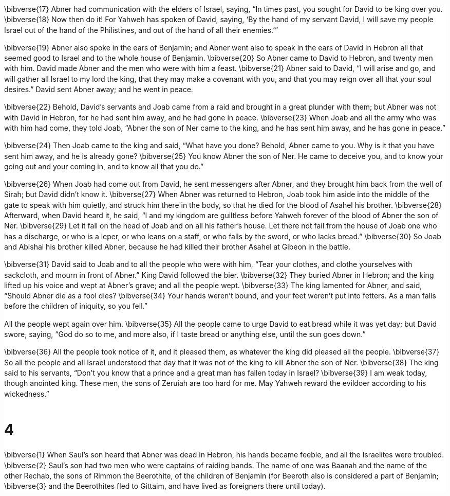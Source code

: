 \bibverse{17} Abner had communication with the elders of Israel, saying, “In times past, you sought for David to be king over you. \bibverse{18} Now then do it! For Yahweh has spoken of David, saying, ‘By the hand of my servant David, I will save my people Israel out of the hand of the Philistines, and out of the hand of all their enemies.’” 

\bibverse{19} Abner also spoke in the ears of Benjamin; and Abner went also to speak in the ears of David in Hebron all that seemed good to Israel and to the whole house of Benjamin. \bibverse{20} So Abner came to David to Hebron, and twenty men with him. David made Abner and the men who were with him a feast. \bibverse{21} Abner said to David, “I will arise and go, and will gather all Israel to my lord the king, that they may make a covenant with you, and that you may reign over all that your soul desires.” David sent Abner away; and he went in peace. 

\bibverse{22} Behold, David’s servants and Joab came from a raid and brought in a great plunder with them; but Abner was not with David in Hebron, for he had sent him away, and he had gone in peace. \bibverse{23} When Joab and all the army who was with him had come, they told Joab, “Abner the son of Ner came to the king, and he has sent him away, and he has gone in peace.” 

\bibverse{24} Then Joab came to the king and said, “What have you done? Behold, Abner came to you. Why is it that you have sent him away, and he is already gone? \bibverse{25} You know Abner the son of Ner. He came to deceive you, and to know your going out and your coming in, and to know all that you do.” 

\bibverse{26} When Joab had come out from David, he sent messengers after Abner, and they brought him back from the well of Sirah; but David didn’t know it. \bibverse{27} When Abner was returned to Hebron, Joab took him aside into the middle of the gate to speak with him quietly, and struck him there in the body, so that he died for the blood of Asahel his brother. \bibverse{28} Afterward, when David heard it, he said, “I and my kingdom are guiltless before Yahweh forever of the blood of Abner the son of Ner. \bibverse{29} Let it fall on the head of Joab and on all his father’s house. Let there not fail from the house of Joab one who has a discharge, or who is a leper, or who leans on a staff, or who falls by the sword, or who lacks bread.” \bibverse{30} So Joab and Abishai his brother killed Abner, because he had killed their brother Asahel at Gibeon in the battle. 

\bibverse{31} David said to Joab and to all the people who were with him, “Tear your clothes, and clothe yourselves with sackcloth, and mourn in front of Abner.” King David followed the bier. \bibverse{32} They buried Abner in Hebron; and the king lifted up his voice and wept at Abner’s grave; and all the people wept. \bibverse{33} The king lamented for Abner, and said, “Should Abner die as a fool dies? \bibverse{34} Your hands weren’t bound, and your feet weren’t put into fetters. As a man falls before the children of iniquity, so you fell.” 

All the people wept again over him. \bibverse{35} All the people came to urge David to eat bread while it was yet day; but David swore, saying, “God do so to me, and more also, if I taste bread or anything else, until the sun goes down.” 

\bibverse{36} All the people took notice of it, and it pleased them, as whatever the king did pleased all the people. \bibverse{37} So all the people and all Israel understood that day that it was not of the king to kill Abner the son of Ner. \bibverse{38} The king said to his servants, “Don’t you know that a prince and a great man has fallen today in Israel? \bibverse{39} I am weak today, though anointed king. These men, the sons of Zeruiah are too hard for me. May Yahweh reward the evildoer according to his wickedness.” 

# 4 
\bibverse{1} When Saul’s son heard that Abner was dead in Hebron, his hands became feeble, and all the Israelites were troubled. \bibverse{2} Saul’s son had two men who were captains of raiding bands. The name of one was Baanah and the name of the other Rechab, the sons of Rimmon the Beerothite, of the children of Benjamin (for Beeroth also is considered a part of Benjamin; \bibverse{3} and the Beerothites fled to Gittaim, and have lived as foreigners there until today). 

